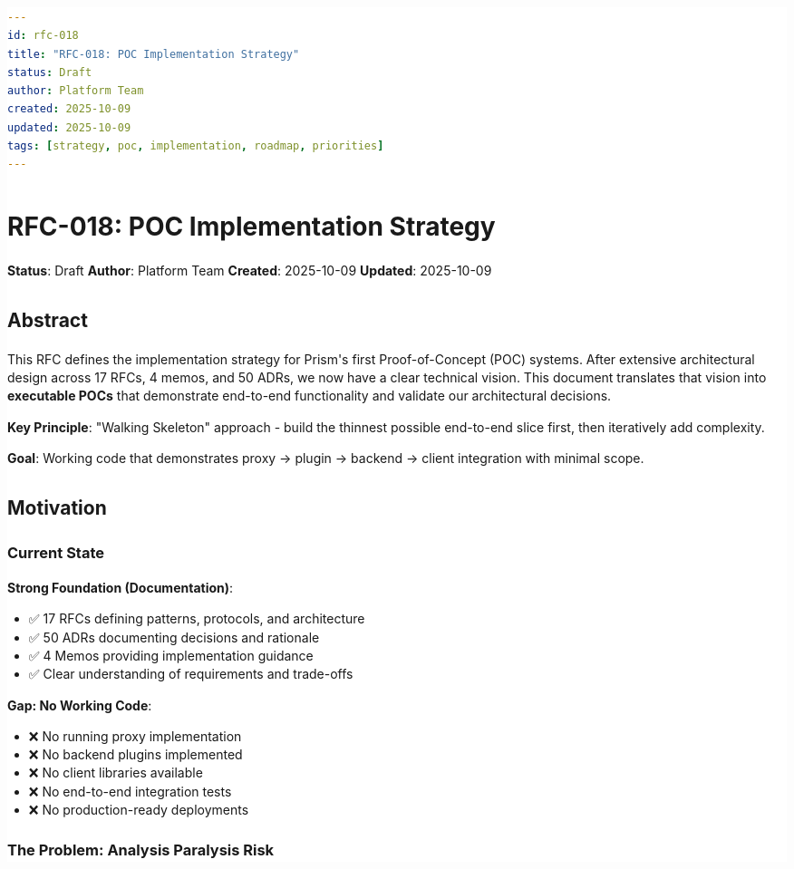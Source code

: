 ```yaml
---
id: rfc-018
title: "RFC-018: POC Implementation Strategy"
status: Draft
author: Platform Team
created: 2025-10-09
updated: 2025-10-09
tags: [strategy, poc, implementation, roadmap, priorities]
---
```


# RFC-018: POC Implementation Strategy

**Status**: Draft
**Author**: Platform Team
**Created**: 2025-10-09
**Updated**: 2025-10-09

## Abstract

This RFC defines the implementation strategy for Prism's first Proof-of-Concept (POC) systems. After extensive architectural design across 17 RFCs, 4 memos, and 50 ADRs, we now have a clear technical vision. This document translates that vision into **executable POCs** that demonstrate end-to-end functionality and validate our architectural decisions.

**Key Principle**: "Walking Skeleton" approach - build the thinnest possible end-to-end slice first, then iteratively add complexity.

**Goal**: Working code that demonstrates proxy → plugin → backend → client integration with minimal scope.

## Motivation

### Current State

**Strong Foundation (Documentation)**:
- ✅ 17 RFCs defining patterns, protocols, and architecture
- ✅ 50 ADRs documenting decisions and rationale
- ✅ 4 Memos providing implementation guidance
- ✅ Clear understanding of requirements and trade-offs

**Gap: No Working Code**:
- ❌ No running proxy implementation
- ❌ No backend plugins implemented
- ❌ No client libraries available
- ❌ No end-to-end integration tests
- ❌ No production-ready deployments

### The Problem: Analysis Paralysis Risk
